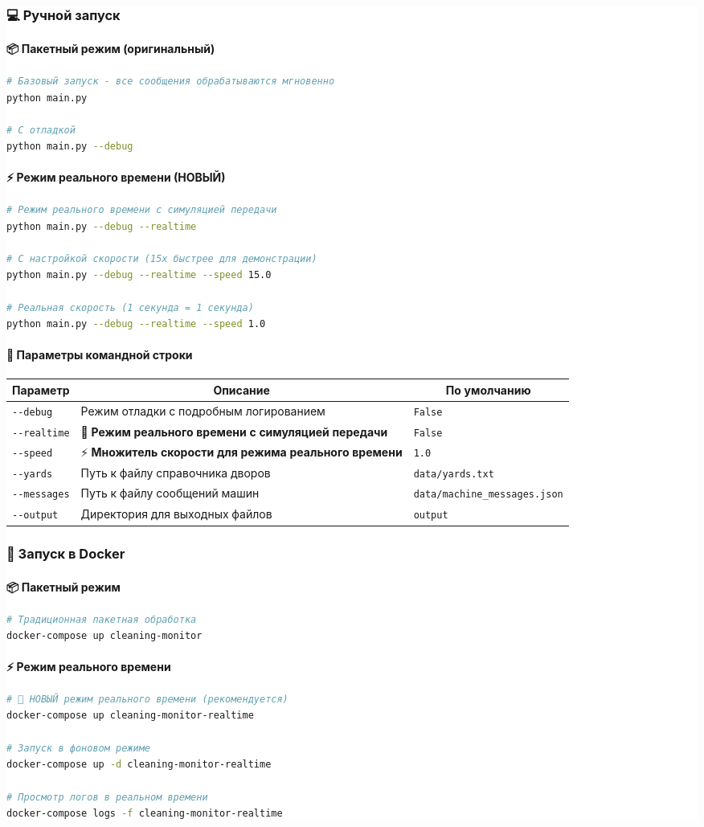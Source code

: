 ### 💻 Ручной запуск

#### 📦 **Пакетный режим (оригинальный)**
```bash
# Базовый запуск - все сообщения обрабатываются мгновенно
python main.py

# С отладкой
python main.py --debug
```

#### ⚡ **Режим реального времени (НОВЫЙ)**
```bash
# Режим реального времени с симуляцией передачи
python main.py --debug --realtime

# С настройкой скорости (15x быстрее для демонстрации)
python main.py --debug --realtime --speed 15.0

# Реальная скорость (1 секунда = 1 секунда)
python main.py --debug --realtime --speed 1.0
```

#### 🔧 Параметры командной строки

| Параметр | Описание | По умолчанию |
|----------|----------|--------------|
| `--debug` | Режим отладки с подробным логированием | `False` |
| `--realtime` | 🚀 **Режим реального времени с симуляцией передачи** | `False` |
| `--speed` | ⚡ **Множитель скорости для режима реального времени** | `1.0` |
| `--yards` | Путь к файлу справочника дворов | `data/yards.txt` |
| `--messages` | Путь к файлу сообщений машин | `data/machine_messages.json` |
| `--output` | Директория для выходных файлов | `output` |

### 🐳 Запуск в Docker

#### 📦 **Пакетный режим**
```bash
# Традиционная пакетная обработка
docker-compose up cleaning-monitor
```

#### ⚡ **Режим реального времени**
```bash
# 🚀 НОВЫЙ режим реального времени (рекомендуется)
docker-compose up cleaning-monitor-realtime

# Запуск в фоновом режиме
docker-compose up -d cleaning-monitor-realtime

# Просмотр логов в реальном времени
docker-compose logs -f cleaning-monitor-realtime
```
